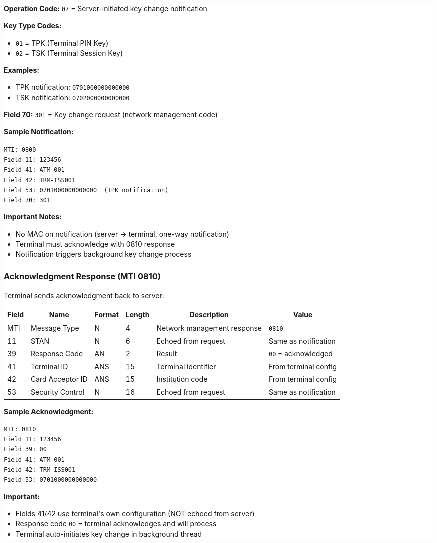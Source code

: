 **Operation Code:** `07` = Server-initiated key change notification

**Key Type Codes:**
- `01` = TPK (Terminal PIN Key)
- `02` = TSK (Terminal Session Key)

**Examples:**
- TPK notification: `0701000000000000`
- TSK notification: `0702000000000000`

**Field 70:** `301` = Key change request (network management code)

**Sample Notification:**
```
MTI: 0800
Field 11: 123456
Field 41: ATM-001
Field 42: TRM-ISS001
Field 53: 0701000000000000  (TPK notification)
Field 70: 301
```

**Important Notes:**
- No MAC on notification (server → terminal, one-way notification)
- Terminal must acknowledge with 0810 response
- Notification triggers background key change process

### Acknowledgment Response (MTI 0810)

Terminal sends acknowledgment back to server:

| Field | Name | Format | Length | Description | Value |
|-------|------|--------|--------|-------------|-------|
| MTI | Message Type | N | 4 | Network management response | `0810` |
| 11 | STAN | N | 6 | Echoed from request | Same as notification |
| 39 | Response Code | AN | 2 | Result | `00` = acknowledged |
| 41 | Terminal ID | ANS | 15 | Terminal identifier | From terminal config |
| 42 | Card Acceptor ID | ANS | 15 | Institution code | From terminal config |
| 53 | Security Control | N | 16 | Echoed from request | Same as notification |

**Sample Acknowledgment:**
```
MTI: 0810
Field 11: 123456
Field 39: 00
Field 41: ATM-001
Field 42: TRM-ISS001
Field 53: 0701000000000000
```

**Important:**
- Fields 41/42 use terminal's own configuration (NOT echoed from server)
- Response code `00` = terminal acknowledges and will process
- Terminal auto-initiates key change in background thread
